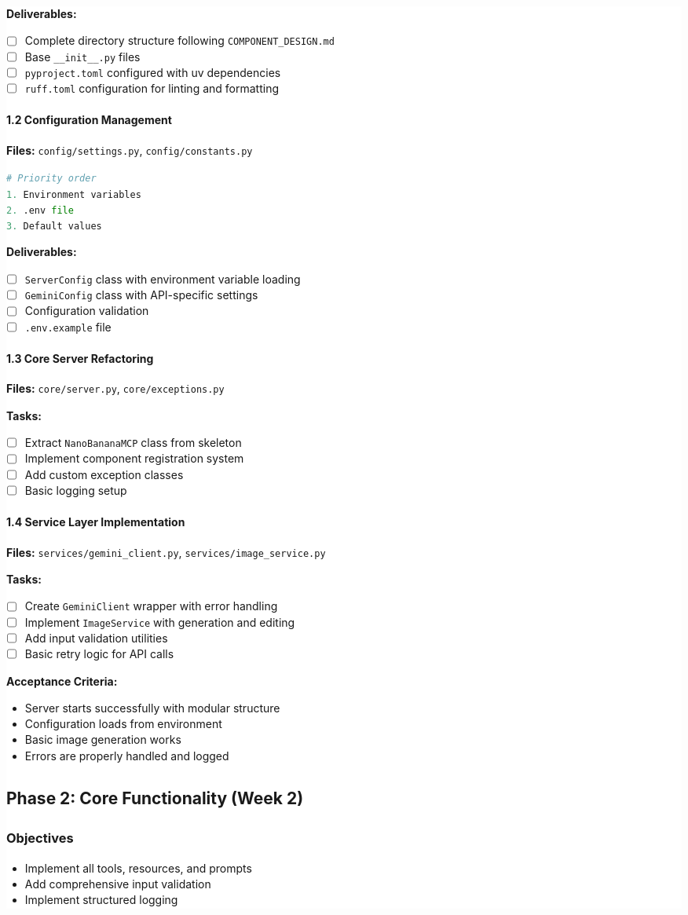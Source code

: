 **Deliverables:**
- [ ] Complete directory structure following `COMPONENT_DESIGN.md`
- [ ] Base `__init__.py` files
- [ ] `pyproject.toml` configured with uv dependencies
- [ ] `ruff.toml` configuration for linting and formatting

#### 1.2 Configuration Management
**Files:** `config/settings.py`, `config/constants.py`

```python
# Priority order
1. Environment variables
2. .env file
3. Default values
```

**Deliverables:**
- [ ] `ServerConfig` class with environment variable loading
- [ ] `GeminiConfig` class with API-specific settings
- [ ] Configuration validation
- [ ] `.env.example` file

#### 1.3 Core Server Refactoring
**Files:** `core/server.py`, `core/exceptions.py`

**Tasks:**
- [ ] Extract `NanoBananaMCP` class from skeleton
- [ ] Implement component registration system
- [ ] Add custom exception classes
- [ ] Basic logging setup

#### 1.4 Service Layer Implementation
**Files:** `services/gemini_client.py`, `services/image_service.py`

**Tasks:**
- [ ] Create `GeminiClient` wrapper with error handling
- [ ] Implement `ImageService` with generation and editing
- [ ] Add input validation utilities
- [ ] Basic retry logic for API calls

**Acceptance Criteria:**
- Server starts successfully with modular structure
- Configuration loads from environment
- Basic image generation works
- Errors are properly handled and logged

## Phase 2: Core Functionality (Week 2)

### Objectives
- Implement all tools, resources, and prompts
- Add comprehensive input validation
- Implement structured logging
